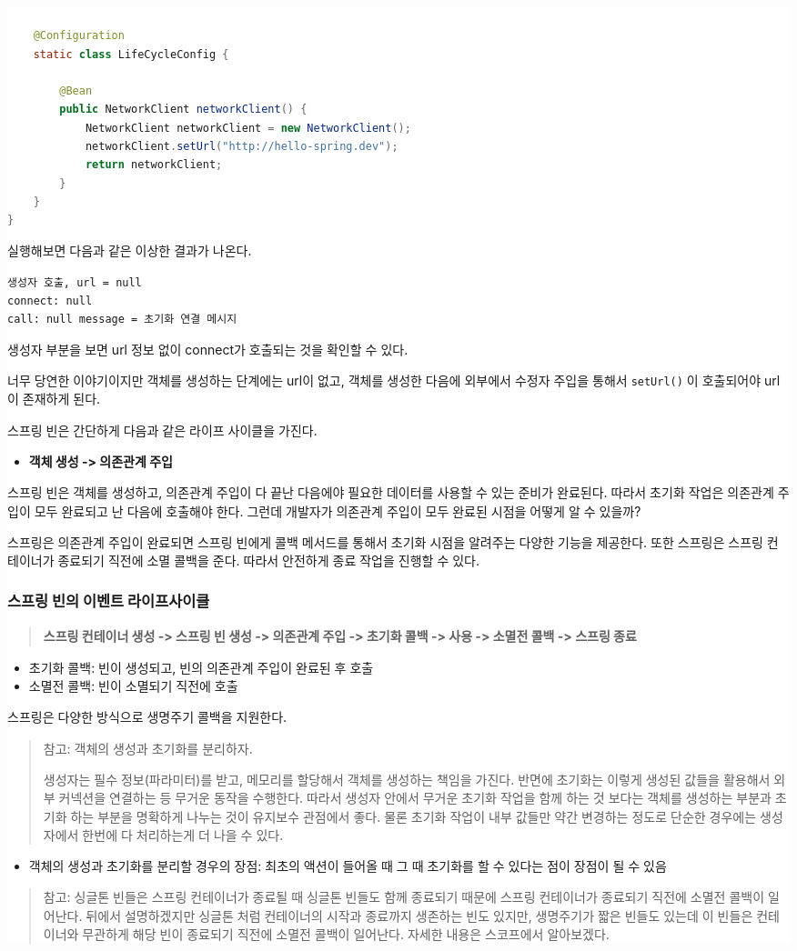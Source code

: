 ``` java

    @Configuration
    static class LifeCycleConfig {

        @Bean
        public NetworkClient networkClient() {
            NetworkClient networkClient = new NetworkClient();
            networkClient.setUrl("http://hello-spring.dev");
            return networkClient;
        }
    }
}
```

실행해보면 다음과 같은 이상한 결과가 나온다.

```
생성자 호출, url = null
connect: null
call: null message = 초기화 연결 메시지
```

생성자 부분을 보면 url 정보 없이 connect가 호출되는 것을 확인할 수 있다.

너무 당연한 이야기이지만 객체를 생성하는 단계에는 url이 없고, 객체를 생성한 다음에 외부에서 수정자 주입을 통해서 `setUrl()` 이 호출되어야 url이 존재하게 된다.



스프링 빈은 간단하게 다음과 같은 라이프 사이클을 가진다.

- **객체 생성 -> 의존관계 주입**



스프링 빈은 객체를 생성하고, 의존관계 주입이 다 끝난 다음에야 필요한 데이터를 사용할 수 있는 준비가 완료된다. 따라서 초기화 작업은 의존관계 주입이 모두 완료되고 난 다음에 호출해야 한다. 그런데 개발자가 의존관계 주입이 모두 완료된 시점을 어떻게 알 수 있을까?

스프링은 의존관계 주입이 완료되면 스프링 빈에게 콜백 메서드를 통해서 초기화 시점을 알려주는 다양한 기능을 제공한다. 또한 스프링은 스프링 컨테이너가 종료되기 직전에 소멸 콜백을 준다. 따라서 안전하게 종료 작업을 진행할 수 있다.  



### 스프링 빈의 이벤트 라이프사이클

> **스프링 컨테이너 생성 -> 스프링 빈 생성 -> 의존관계 주입 -> 초기화 콜백 -> 사용 -> 소멸전 콜백 -> 스프링 종료**

- 초기화 콜백: 빈이 생성되고, 빈의 의존관계 주입이 완료된 후 호출
- 소멸전 콜백: 빈이 소멸되기 직전에 호출

스프링은 다양한 방식으로 생명주기 콜백을 지원한다.

> 참고: 객체의 생성과 초기화를 분리하자.
>
> 생성자는 필수 정보(파라미터)를 받고, 메모리를 할당해서 객체를 생성하는 책임을 가진다. 반면에 초기화는 이렇게 생성된 값들을 활용해서 외부 커넥션을 연결하는 등 무거운 동작을 수행한다. 따라서 생성자 안에서 무거운 초기화 작업을 함께 하는 것 보다는 객체를 생성하는 부분과 초기화 하는 부분을 명확하게 나누는 것이 유지보수 관점에서 좋다. 물론 초기화 작업이 내부 값들만 약간 변경하는 정도로 단순한 경우에는 생성자에서 한번에 다 처리하는게 더 나을 수 있다.

- 객체의 생성과 초기화를 분리할 경우의 장점: 최초의 액션이 들어올 때 그 때 초기화를 할 수 있다는 점이 장점이 될 수 있음

> 참고: 싱글톤 빈들은 스프링 컨테이너가 종료될 때 싱글톤 빈들도 함께 종료되기 때문에 스프링 컨테이너가 종료되기 직전에 소멸전 콜백이 일어난다. 뒤에서 설명하겠지만 싱글톤 처럼 컨테이너의 시작과 종료까지 생존하는 빈도 있지만, 생명주기가 짧은 빈들도 있는데 이 빈들은 컨테이너와 무관하게 해당 빈이 종료되기 직전에 소멸전 콜백이 일어난다. 자세한 내용은 스코프에서 알아보겠다.

